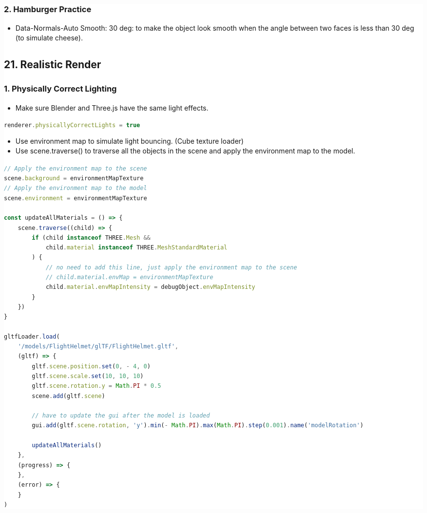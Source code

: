 ### 2. Hamburger Practice
- Data-Normals-Auto Smooth: 30 deg: to make the object look smooth when the angle between two faces is less than 30 deg (to simulate cheese).

## 21. Realistic Render
### 1. Physically Correct Lighting
- Make sure Blender and Three.js have the same light effects.
```js
renderer.physicallyCorrectLights = true
```
- Use environment map to simulate light bouncing. (Cube texture loader)
- Use scene.traverse() to traverse all the objects in the scene and apply the environment map to the model.
```js
// Apply the environment map to the scene
scene.background = environmentMapTexture
// Apply the environment map to the model
scene.environment = environmentMapTexture

const updateAllMaterials = () => {
    scene.traverse((child) => {
        if (child instanceof THREE.Mesh &&
            child.material instanceof THREE.MeshStandardMaterial
        ) {
            // no need to add this line, just apply the environment map to the scene
            // child.material.envMap = environmentMapTexture
            child.material.envMapIntensity = debugObject.envMapIntensity
        }
    })
}

gltfLoader.load(
    '/models/FlightHelmet/glTF/FlightHelmet.gltf',
    (gltf) => {
        gltf.scene.position.set(0, - 4, 0)
        gltf.scene.scale.set(10, 10, 10)
        gltf.scene.rotation.y = Math.PI * 0.5
        scene.add(gltf.scene)

        // have to update the gui after the model is loaded
        gui.add(gltf.scene.rotation, 'y').min(- Math.PI).max(Math.PI).step(0.001).name('modelRotation')

        updateAllMaterials()
    },
    (progress) => {
    },
    (error) => {
    }
)
```
